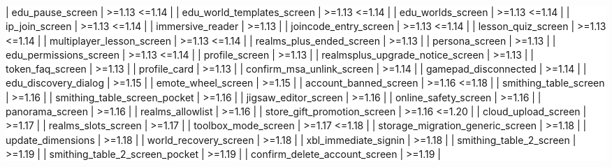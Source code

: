 | edu_pause_screen                               | >=1.13 <=1.14 |
| edu_world_templates_screen                     | >=1.13 <=1.14 |
| edu_worlds_screen                              | >=1.13 <=1.14 |
| ip_join_screen                                 | >=1.13 <=1.14 |
| immersive_reader                               | >=1.13        |
| joincode_entry_screen                          | >=1.13 <=1.14 |
| lesson_quiz_screen                             | >=1.13 <=1.14 |
| multiplayer_lesson_screen                      | >=1.13 <=1.14 |
| realms_plus_ended_screen                       | >=1.13        |
| persona_screen                                 | >=1.13        |
| edu_permissions_screen                         | >=1.13 <=1.14 |
| profile_screen                                 | >=1.13        |
| realmsplus_upgrade_notice_screen               | >=1.13        |
| token_faq_screen                               | >=1.13        |
| profile_card                                   | >=1.13        |
| confirm_msa_unlink_screen                      | >=1.14        |
| gamepad_disconnected                           | >=1.14        |
| edu_discovery_dialog                           | >=1.15        |
| emote_wheel_screen                             | >=1.15        |
| account_banned_screen                          | >=1.16 <=1.18 |
| smithing_table_screen                          | >=1.16        |
| smithing_table_screen_pocket                   | >=1.16        |
| jigsaw_editor_screen                           | >=1.16        |
| online_safety_screen                           | >=1.16        |
| panorama_screen                                | >=1.16        |
| realms_allowlist                               | >=1.16        |
| store_gift_promotion_screen                    | >=1.16 <=1.20 |
| cloud_upload_screen                            | >=1.17        |
| realms_slots_screen                            | >=1.17        |
| toolbox_mode_screen                            | >=1.17 <=1.18 |
| storage_migration_generic_screen               | >=1.18        |
| update_dimensions                              | >=1.18        |
| world_recovery_screen                          | >=1.18        |
| xbl_immediate_signin                           | >=1.18        |
| smithing_table_2_screen                        | >=1.19        |
| smithing_table_2_screen_pocket                 | >=1.19        |
| confirm_delete_account_screen                  | >=1.19        |